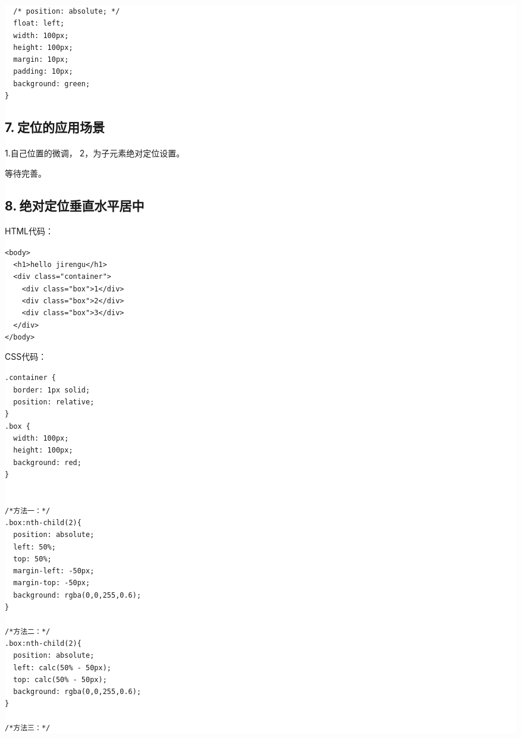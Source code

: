 ```
  /* position: absolute; */
  float: left;
  width: 100px;
  height: 100px;
  margin: 10px;
  padding: 10px;
  background: green;
}
```

## 7. 定位的应用场景


1.自己位置的微调， 2，为子元素绝对定位设置。

等待完善。

## 8. 绝对定位垂直水平居中

HTML代码：   

```
<body>
  <h1>hello jirengu</h1>
  <div class="container">
    <div class="box">1</div>
    <div class="box">2</div>
    <div class="box">3</div>
  </div>
</body>
```

CSS代码：  

```
.container {
  border: 1px solid;
  position: relative;
}
.box {
  width: 100px;
  height: 100px;
  background: red;
}


/*方法一：*/
.box:nth-child(2){
  position: absolute;
  left: 50%;
  top: 50%;
  margin-left: -50px;
  margin-top: -50px;
  background: rgba(0,0,255,0.6);
}

/*方法二：*/ 
.box:nth-child(2){
  position: absolute;
  left: calc(50% - 50px);
  top: calc(50% - 50px);
  background: rgba(0,0,255,0.6);
}

/*方法三：*/ 
```